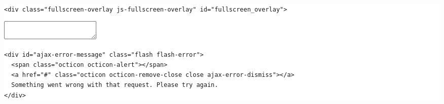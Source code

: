 
    <div class="fullscreen-overlay js-fullscreen-overlay" id="fullscreen_overlay">
  <div class="fullscreen-container js-fullscreen-container">
    <div class="textarea-wrap">
      <textarea name="fullscreen-contents" id="fullscreen-contents" class="js-fullscreen-contents" placeholder="" data-suggester="fullscreen_suggester"></textarea>
          <div class="suggester-container">
              <div class="suggester fullscreen-suggester js-navigation-container" id="fullscreen_suggester"
                 data-url="/oscu/OpenSource-13-10/suggestions/commit">
              </div>
          </div>
    </div>
  </div>
  <div class="fullscreen-sidebar">
    <a href="#" class="exit-fullscreen js-exit-fullscreen tooltipped leftwards" title="Exit Zen Mode">
      <span class="mega-octicon octicon-screen-normal"></span>
    </a>
    <a href="#" class="theme-switcher js-theme-switcher tooltipped leftwards"
      title="Switch themes">
      <span class="octicon octicon-color-mode"></span>
    </a>
  </div>
</div>



    <div id="ajax-error-message" class="flash flash-error">
      <span class="octicon octicon-alert"></span>
      <a href="#" class="octicon octicon-remove-close close ajax-error-dismiss"></a>
      Something went wrong with that request. Please try again.
    </div>

  </body>
</html>

